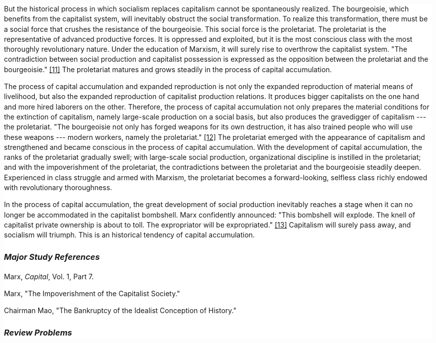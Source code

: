 But the historical process in which socialism replaces capitalism cannot
be spontaneously realized. The bourgeoisie, which benefits from the
capitalist system, will inevitably obstruct the social transformation.
To realize this transformation, there must be a social force that
crushes the resistance of the bourgeoisie. This social force is the
proletariat. The proletariat is the representative of advanced
productive forces. It is oppressed and exploited, but it is the most
conscious class with the most thoroughly revolutionary nature. Under the
education of Marxism, it will surely rise to overthrow the capitalist
system. "The contradiction between social production and capitalist
possession is expressed as the opposition between the proletariat and
the bourgeoisie." <a id="11">[[11]](#bot_11)</a>
The proletariat matures and grows steadily in the process of capital
accumulation.

The process of capital accumulation and expanded reproduction is not
only the expanded reproduction of material means of livelihood, but also
the expanded reproduction of capitalist production relations. It
produces bigger capitalists on the one hand and more hired laborers on
the other. Therefore, the process of capital accumulation not only
prepares the material conditions for the extinction of capitalism,
namely large-scale production on a social basis, but also produces the
gravedigger of capitalism --- the proletariat. "The bourgeoisie not only
has forged weapons for its own destruction, it has also trained people
who will use these weapons --- modern workers, namely the proletariat."
<a id="12">[[12]](#bot_12)</a> The
proletariat emerged with the appearance of capitalism and strengthened
and became conscious in the process of capital accumulation. With the
development of capital accumulation, the ranks of the proletariat
gradually swell; with large-scale social production, organizational
discipline is instilled in the proletariat; and with the impoverishment
of the proletariat, the contradictions between the proletariat and the
bourgeoisie steadily deepen. Experienced in class struggle and armed
with Marxism, the proletariat becomes a forward-looking, selfless class
richly endowed with revolutionary thoroughness.

In the process of capital accumulation, the great development of social
production inevitably reaches a stage when it can no longer be
accommodated in the capitalist bombshell. Marx confidently announced:
"This bombshell will explode. The knell of capitalist private ownership
is about to toll. The expropriator will be expropriated."
<a id="13">[[13]](#bot_13)</a> Capitalism will
surely pass away, and socialism will triumph. This is an historical
tendency of capital accumulation.

### _Major Study References_

Marx, _Capital_, Vol. 1, Part 7.

Marx, "The Impoverishment of the Capitalist Society."

Chairman Mao, "The Bankruptcy of the Idealist Conception of History."

### _Review Problems_
